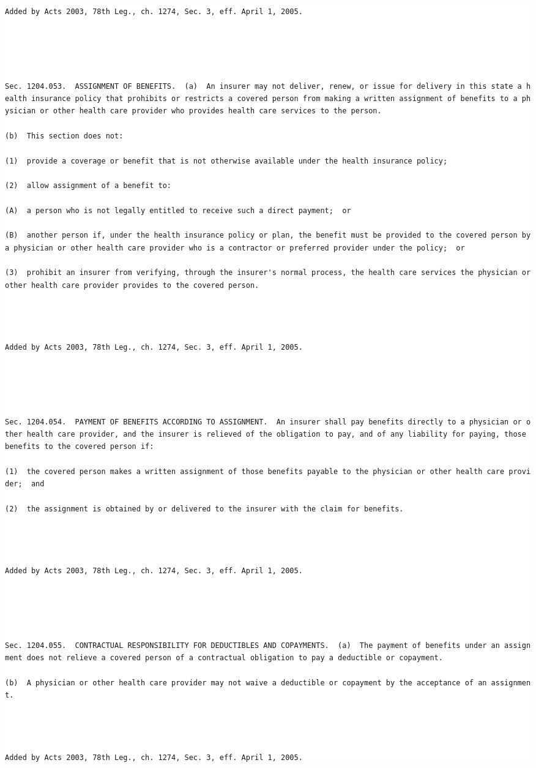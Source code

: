     
    
    Added by Acts 2003, 78th Leg., ch. 1274, Sec. 3, eff. April 1, 2005.
    
    
    
    
    
    Sec. 1204.053.  ASSIGNMENT OF BENEFITS.  (a)  An insurer may not deliver, renew, or issue for delivery in this state a health insurance policy that prohibits or restricts a covered person from making a written assignment of benefits to a physician or other health care provider who provides health care services to the person.
    
    (b)  This section does not:
    
    (1)  provide a coverage or benefit that is not otherwise available under the health insurance policy;
    
    (2)  allow assignment of a benefit to:
    
    (A)  a person who is not legally entitled to receive such a direct payment;  or
    
    (B)  another person if, under the health insurance policy or plan, the benefit must be provided to the covered person by a physician or other health care provider who is a contractor or preferred provider under the policy;  or
    
    (3)  prohibit an insurer from verifying, through the insurer's normal process, the health care services the physician or other health care provider provides to the covered person.
    
    
    
    
    Added by Acts 2003, 78th Leg., ch. 1274, Sec. 3, eff. April 1, 2005.
    
    
    
    
    
    Sec. 1204.054.  PAYMENT OF BENEFITS ACCORDING TO ASSIGNMENT.  An insurer shall pay benefits directly to a physician or other health care provider, and the insurer is relieved of the obligation to pay, and of any liability for paying, those benefits to the covered person if:
    
    (1)  the covered person makes a written assignment of those benefits payable to the physician or other health care provider;  and
    
    (2)  the assignment is obtained by or delivered to the insurer with the claim for benefits.
    
    
    
    
    Added by Acts 2003, 78th Leg., ch. 1274, Sec. 3, eff. April 1, 2005.
    
    
    
    
    
    Sec. 1204.055.  CONTRACTUAL RESPONSIBILITY FOR DEDUCTIBLES AND COPAYMENTS.  (a)  The payment of benefits under an assignment does not relieve a covered person of a contractual obligation to pay a deductible or copayment.
    
    (b)  A physician or other health care provider may not waive a deductible or copayment by the acceptance of an assignment.
    
    
    
    
    Added by Acts 2003, 78th Leg., ch. 1274, Sec. 3, eff. April 1, 2005.
    
    
